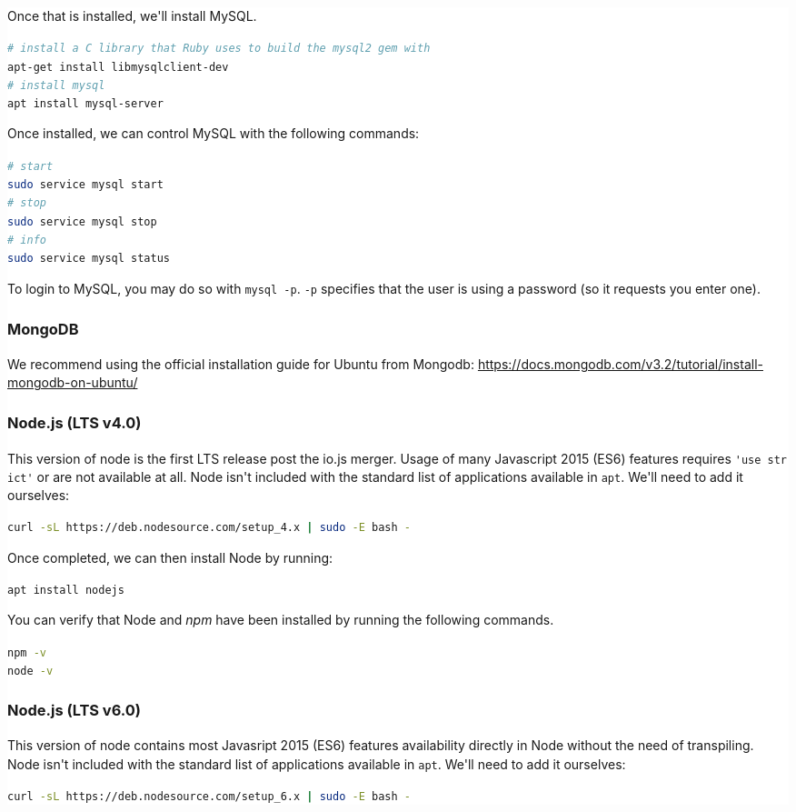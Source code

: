 Once that is installed, we'll install MySQL.

```bash
# install a C library that Ruby uses to build the mysql2 gem with
apt-get install libmysqlclient-dev
# install mysql
apt install mysql-server
```

Once installed, we can control MySQL with the following commands:

```bash
# start
sudo service mysql start
# stop
sudo service mysql stop
# info
sudo service mysql status
```

To login to MySQL, you may do so with `mysql -p`. `-p` specifies that the user is using a password (so it requests you enter one). 

### MongoDB

We recommend using the official installation guide for Ubuntu from Mongodb: https://docs.mongodb.com/v3.2/tutorial/install-mongodb-on-ubuntu/

### Node.js (LTS v4.0)

This version of node is the first LTS release post the io.js merger. Usage of many Javascript 2015 (ES6) features requires `'use strict'` or are not available at all. Node isn't included with the standard list of applications available in `apt`. We'll need to add it ourselves:

```bash
curl -sL https://deb.nodesource.com/setup_4.x | sudo -E bash -
```

Once completed, we can then install Node by running:

```bash
apt install nodejs
```

You can verify that Node and _npm_ have been installed by running the following commands.

```bash
npm -v
node -v
```

### Node.js (LTS v6.0)

This version of node contains most Javasript 2015 (ES6) features availability directly in Node without the need of transpiling. Node isn't included with the standard list of applications available in `apt`. We'll need to add it ourselves:

```bash
curl -sL https://deb.nodesource.com/setup_6.x | sudo -E bash -
```
